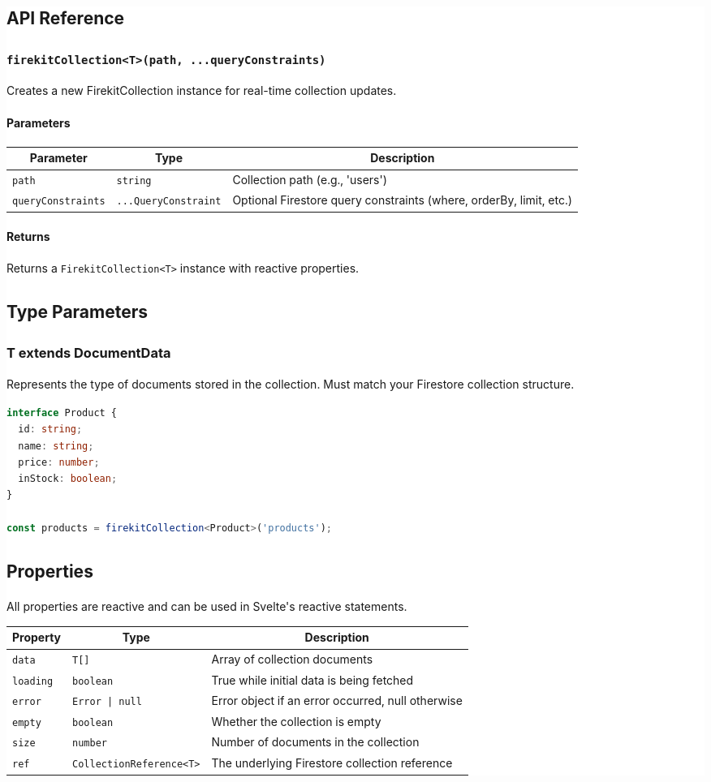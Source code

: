 ## API Reference

### `firekitCollection<T>(path, ...queryConstraints)`

Creates a new FirekitCollection instance for real-time collection updates.

#### Parameters

| Parameter | Type | Description |
|-----------|------|-------------|
| `path` | `string` | Collection path (e.g., 'users') |
| `queryConstraints` | `...QueryConstraint` | Optional Firestore query constraints (where, orderBy, limit, etc.) |

#### Returns

Returns a `FirekitCollection<T>` instance with reactive properties.

## Type Parameters

### T extends DocumentData

Represents the type of documents stored in the collection. Must match your Firestore collection structure.

```typescript
interface Product {
  id: string;
  name: string;
  price: number;
  inStock: boolean;
}

const products = firekitCollection<Product>('products');
```

## Properties

All properties are reactive and can be used in Svelte's reactive statements.

| Property | Type | Description |
|----------|------|-------------|
| `data` | `T[]` | Array of collection documents |
| `loading` | `boolean` | True while initial data is being fetched |
| `error` | `Error \| null` | Error object if an error occurred, null otherwise |
| `empty` | `boolean` | Whether the collection is empty |
| `size` | `number` | Number of documents in the collection |
| `ref` | `CollectionReference<T>` | The underlying Firestore collection reference |
